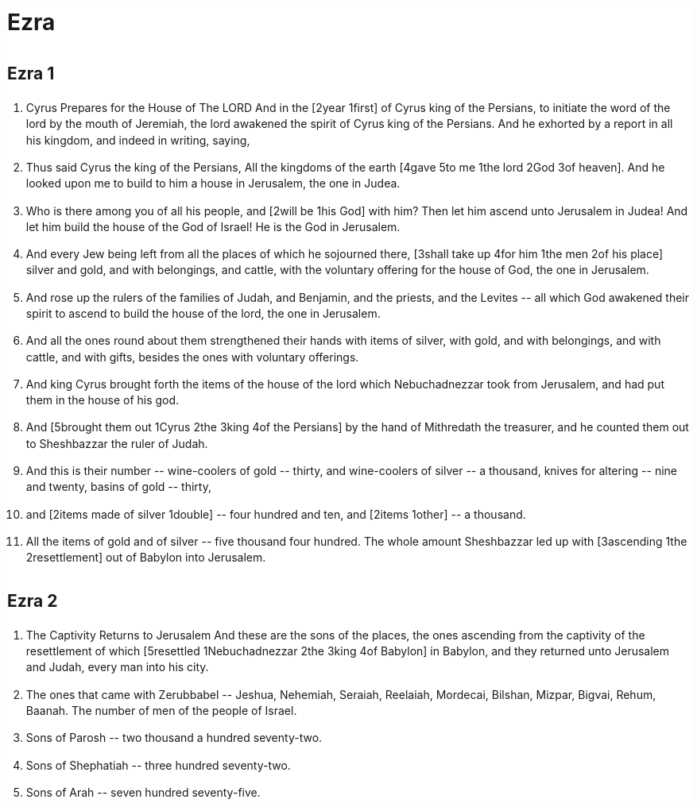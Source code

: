 # Ezra

## Ezra 1

1.  Cyrus Prepares for the House of The LORD And in the [2year 1first] of Cyrus king of the Persians,  to initiate the word of the lord by the mouth of Jeremiah, the lord awakened the spirit of Cyrus king of the Persians. And he exhorted by a report in all his kingdom, and indeed in writing, saying,

2. Thus said Cyrus the king of the Persians, All the kingdoms of the earth [4gave 5to me 1the lord  2God  3of heaven]. And he looked upon me  to build to him a house in Jerusalem, the one in  Judea.

3. Who is there among you of all  his people, and [2will be  1his God] with him? Then let him ascend unto Jerusalem  in  Judea! And let him build the house of the God of Israel! He is the God  in Jerusalem.

4. And every Jew  being left from all the places of which he sojourned there, [3shall take up 4for him 1the men  2of his place]  silver and gold, and with belongings, and cattle, with the voluntary offering for the house  of God, the one in Jerusalem.

5. And rose up the rulers of the families  of Judah, and Benjamin, and the priests, and the Levites -- all which God awakened  their spirit  to ascend to build the house of the lord, the one in Jerusalem.

6. And all the ones round about them strengthened  their hands with items of silver, with gold, and with belongings, and with cattle, and with gifts, besides the ones with voluntary offerings.

7. And  king Cyrus brought forth the items of the house of the lord which Nebuchadnezzar took from Jerusalem, and had put them in the house of his god.

8. And [5brought them out 1Cyrus 2the 3king 4of the Persians] by the hand of Mithredath the treasurer, and he counted them out  to Sheshbazzar the ruler  of Judah.

9. And this is  their number -- wine-coolers of gold -- thirty, and wine-coolers of silver -- a thousand, knives for altering -- nine and twenty, basins of gold -- thirty,

10. and [2items made of silver 1double] -- four hundred and ten, and [2items 1other] -- a thousand.

11. All the items  of gold and  of silver -- five thousand four hundred. The whole amount Sheshbazzar led up with [3ascending 1the 2resettlement] out of Babylon into Jerusalem.  

## Ezra 2

1.  The Captivity Returns to Jerusalem And these are the sons of the places, the ones ascending from the captivity of the resettlement of which [5resettled 1Nebuchadnezzar 2the 3king 4of Babylon] in Babylon, and they returned unto Jerusalem and Judah, every man into  his city.

2. The ones that came with Zerubbabel -- Jeshua, Nehemiah, Seraiah, Reelaiah, Mordecai, Bilshan, Mizpar, Bigvai, Rehum, Baanah. The number of men of the people of Israel.

3. Sons of Parosh -- two thousand a hundred seventy-two.

4. Sons of Shephatiah -- three hundred seventy-two.

5. Sons of Arah -- seven hundred seventy-five.
